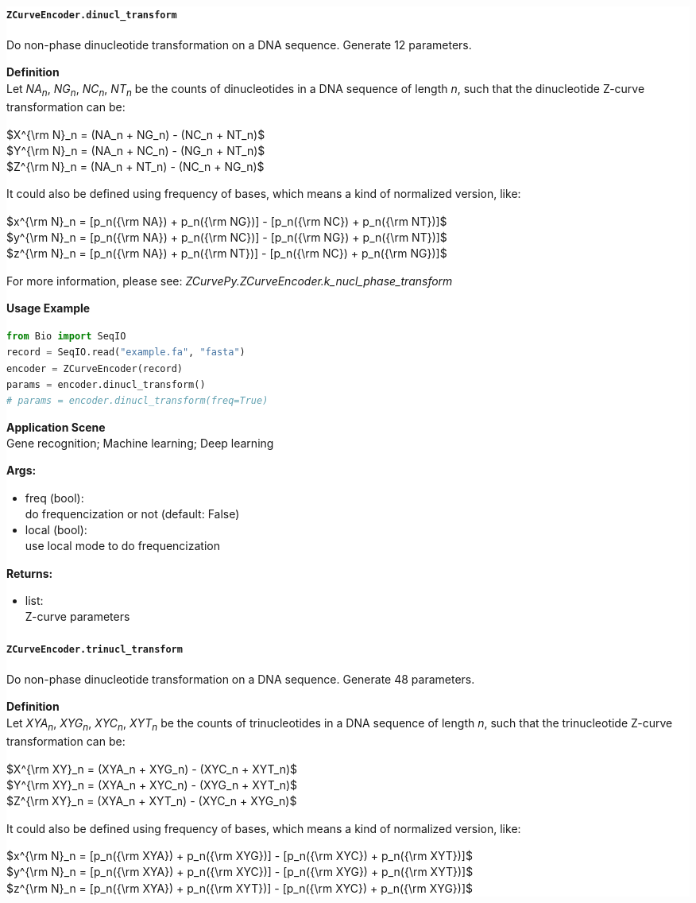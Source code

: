 #### `ZCurveEncoder.dinucl_transform`  
Do non-phase dinucleotide transformation on a DNA sequence. Generate 12 parameters.  

**Definition**  
Let $NA_n$, $NG_n$, $NC_n$, $NT_n$ be the counts of dinucleotides in a DNA sequence of length $n$, such that the dinucleotide Z-curve transformation can be:

$X^{\rm N}_n = (NA_n + NG_n) - (NC_n + NT_n)$  
$Y^{\rm N}_n = (NA_n + NC_n) - (NG_n + NT_n)$  
$Z^{\rm N}_n = (NA_n + NT_n) - (NC_n + NG_n)$ 

It could also be defined using frequency of bases, which means a kind of normalized version, like:

$x^{\rm N}_n = [p_n({\rm NA}) + p_n({\rm NG})] - [p_n({\rm NC}) + p_n({\rm NT})]$  
$y^{\rm N}_n = [p_n({\rm NA}) + p_n({\rm NC})] - [p_n({\rm NG}) + p_n({\rm NT})]$  
$z^{\rm N}_n = [p_n({\rm NA}) + p_n({\rm NT})] - [p_n({\rm NC}) + p_n({\rm NG})]$  

For more information, please see: *ZCurvePy.ZCurveEncoder.k_nucl_phase_transform*

**Usage Example**
```python
from Bio import SeqIO
record = SeqIO.read("example.fa", "fasta")
encoder = ZCurveEncoder(record)
params = encoder.dinucl_transform()
# params = encoder.dinucl_transform(freq=True)
```

**Application Scene**  
Gene recognition; Machine learning; Deep learning

**Args:**
- freq (bool):  
  do frequencization or not (default: False)
- local (bool):  
  use local mode to do frequencization

**Returns:**
- list:  
  Z-curve parameters

#### `ZCurveEncoder.trinucl_transform`  
Do non-phase dinucleotide transformation on a DNA sequence. Generate 48 parameters.  

**Definition**  
Let $XYA_n$, $XYG_n$, $XYC_n$, $XYT_n$ be the counts of trinucleotides in a DNA sequence of length $n$, such that the trinucleotide Z-curve transformation can be:

$X^{\rm XY}_n = (XYA_n + XYG_n) - (XYC_n + XYT_n)$  
$Y^{\rm XY}_n = (XYA_n + XYC_n) - (XYG_n + XYT_n)$  
$Z^{\rm XY}_n = (XYA_n + XYT_n) - (XYC_n + XYG_n)$ 

It could also be defined using frequency of bases, which means a kind of normalized version, like:

$x^{\rm N}_n = [p_n({\rm XYA}) + p_n({\rm XYG})] - [p_n({\rm XYC}) + p_n({\rm XYT})]$  
$y^{\rm N}_n = [p_n({\rm XYA}) + p_n({\rm XYC})] - [p_n({\rm XYG}) + p_n({\rm XYT})]$  
$z^{\rm N}_n = [p_n({\rm XYA}) + p_n({\rm XYT})] - [p_n({\rm XYC}) + p_n({\rm XYG})]$  
